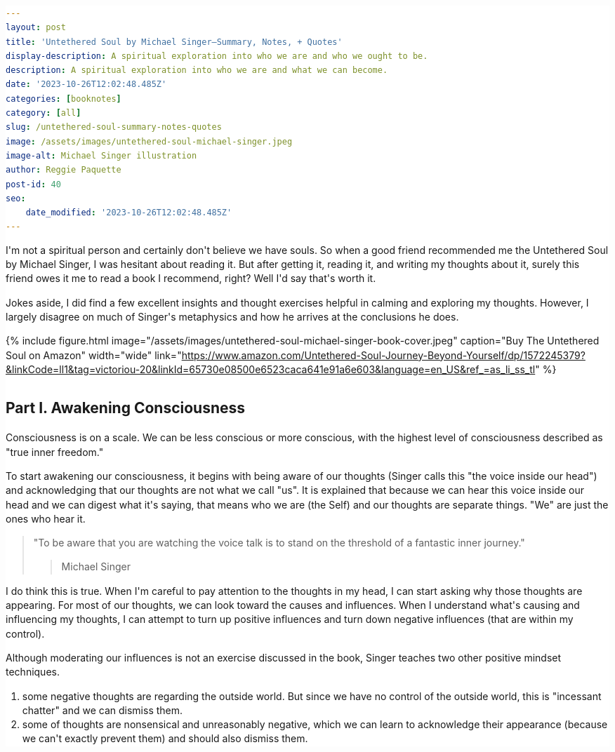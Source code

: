 ```yaml
---
layout: post
title: 'Untethered Soul by Michael Singer—Summary, Notes, + Quotes'
display-description: A spiritual exploration into who we are and who we ought to be.
description: A spiritual exploration into who we are and what we can become.
date: '2023-10-26T12:02:48.485Z'
categories: [booknotes]
category: [all]
slug: /untethered-soul-summary-notes-quotes
image: /assets/images/untethered-soul-michael-singer.jpeg
image-alt: Michael Singer illustration
author: Reggie Paquette
post-id: 40
seo:
    date_modified: '2023-10-26T12:02:48.485Z'
---
```


I'm not a spiritual person and certainly don't believe we have souls. So when a good friend recommended me the Untethered Soul by Michael Singer, I was hesitant about reading it. But after getting it, reading it, and writing my thoughts about it, surely this friend owes it me to read a book I recommend, right? Well I'd say that's worth it.

Jokes aside, I did find a few excellent insights and thought exercises helpful in calming and exploring my thoughts. However, I largely disagree on much of Singer's metaphysics and how he arrives at the conclusions he does.

{% include figure.html image="/assets/images/untethered-soul-michael-singer-book-cover.jpeg" caption="Buy The Untethered Soul on Amazon" width="wide" link="https://www.amazon.com/Untethered-Soul-Journey-Beyond-Yourself/dp/1572245379?&linkCode=ll1&tag=victoriou-20&linkId=65730e08500e6523caca641e91a6e603&language=en_US&ref_=as_li_ss_tl" %}

## Part I. Awakening Consciousness

Consciousness is on a scale. We can be less conscious or more conscious, with the highest level of consciousness described as "true inner freedom."

To start awakening our consciousness, it begins with being aware of our thoughts (Singer calls this "the voice inside our head") and acknowledging that our thoughts are not what we call "us". It is explained that because we can hear this voice inside our head and we can digest what it's saying, that means who we are (the Self) and our thoughts are separate things. "We" are just the ones who hear it.

> "To be aware that you are watching the voice talk is to stand on the threshold of a fantastic inner journey."
> > Michael Singer

I do think this is true. When I'm careful to pay attention to the thoughts in my head, I can start asking why those thoughts are appearing. For most of our thoughts, we can look toward the causes and influences. When I understand what's causing and influencing my thoughts, I can attempt to turn up positive influences and turn down negative influences (that are within my control). 

Although moderating our influences is not an exercise discussed in the book, Singer teaches two other positive mindset techniques.
1. some negative thoughts are regarding the outside world. But since we have no control of the outside world, this is "incessant chatter" and we can dismiss them.
2. some of thoughts are nonsensical and unreasonably negative, which we can learn to acknowledge their appearance (because we can't exactly prevent them) and should also dismiss them.
